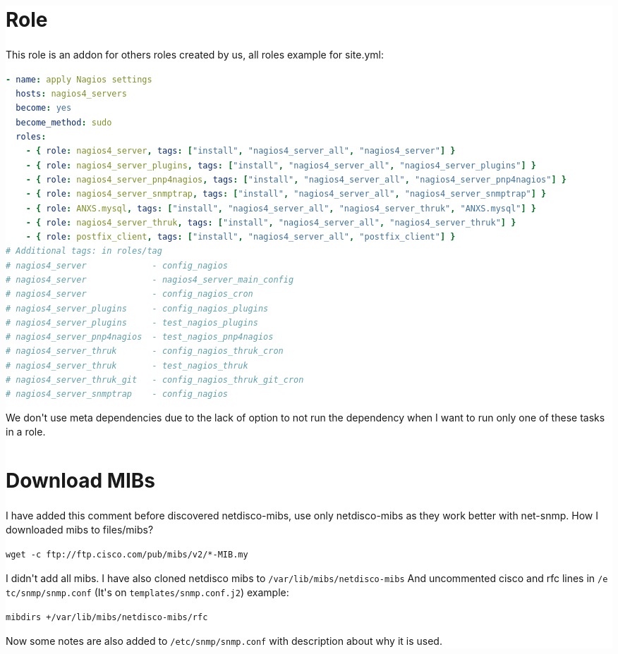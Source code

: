 Role
====

This role is an addon for others roles created by us, all roles example for site.yml:

``` yaml
- name: apply Nagios settings
  hosts: nagios4_servers
  become: yes
  become_method: sudo
  roles:
    - { role: nagios4_server, tags: ["install", "nagios4_server_all", "nagios4_server"] }
    - { role: nagios4_server_plugins, tags: ["install", "nagios4_server_all", "nagios4_server_plugins"] }
    - { role: nagios4_server_pnp4nagios, tags: ["install", "nagios4_server_all", "nagios4_server_pnp4nagios"] }
    - { role: nagios4_server_snmptrap, tags: ["install", "nagios4_server_all", "nagios4_server_snmptrap"] }
    - { role: ANXS.mysql, tags: ["install", "nagios4_server_all", "nagios4_server_thruk", "ANXS.mysql"] }
    - { role: nagios4_server_thruk, tags: ["install", "nagios4_server_all", "nagios4_server_thruk"] }
    - { role: postfix_client, tags: ["install", "nagios4_server_all", "postfix_client"] }
# Additional tags: in roles/tag
# nagios4_server             - config_nagios
# nagios4_server             - nagios4_server_main_config
# nagios4_server             - config_nagios_cron
# nagios4_server_plugins     - config_nagios_plugins
# nagios4_server_plugins     - test_nagios_plugins
# nagios4_server_pnp4nagios  - test_nagios_pnp4nagios
# nagios4_server_thruk       - config_nagios_thruk_cron
# nagios4_server_thruk       - test_nagios_thruk
# nagios4_server_thruk_git   - config_nagios_thruk_git_cron
# nagios4_server_snmptrap    - config_nagios
```

We don't use meta dependencies due to the lack of option to not run the dependency when I want to run only one of these tasks in a role.

Download MIBs
=============

I have added this comment before discovered netdisco-mibs, use only netdisco-mibs as they work better with net-snmp. 
How I downloaded mibs to files/mibs?

    wget -c ftp://ftp.cisco.com/pub/mibs/v2/*-MIB.my 

I didn't add all mibs. 
I have also cloned netdisco mibs to `/var/lib/mibs/netdisco-mibs`
And uncommented cisco and rfc lines in `/etc/snmp/snmp.conf` (It's on `templates/snmp.conf.j2`)
example: 

    mibdirs +/var/lib/mibs/netdisco-mibs/rfc

Now some notes are also added to `/etc/snmp/snmp.conf` with description about why it is used.
